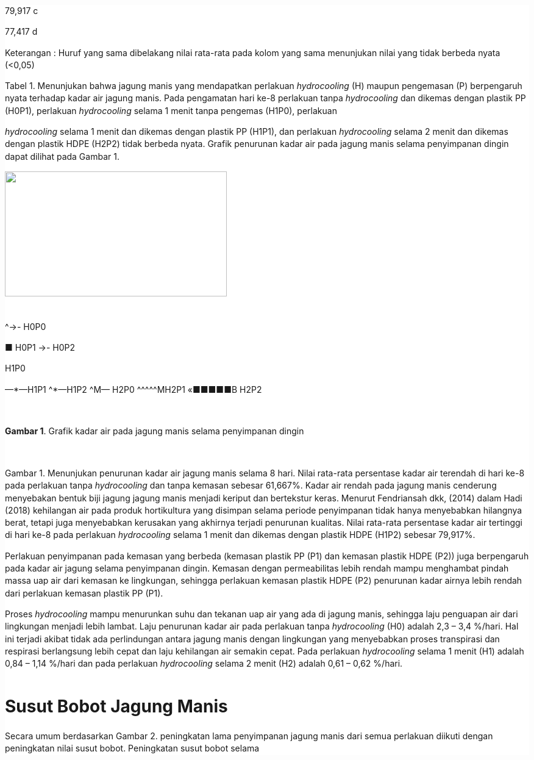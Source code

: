 <p><span class="font7">79,917 c</span></p></td><td style="vertical-align:bottom;">
<p><span class="font7">77,417 d</span></p></td></tr>
</table>
<p><span class="font7">Keterangan : Huruf yang sama dibelakang nilai rata-rata pada kolom yang sama menunjukan nilai yang tidak berbeda nyata (&lt;0,05)</span></p>
<p><span class="font7">Tabel 1. Menunjukan bahwa jagung manis yang mendapatkan perlakuan </span><span class="font7" style="font-style:italic;">hydrocooling</span><span class="font7"> (H) maupun pengemasan (P) berpengaruh nyata terhadap kadar air jagung manis. Pada pengamatan hari ke-8 perlakuan tanpa </span><span class="font7" style="font-style:italic;">hydrocooling</span><span class="font7"> dan dikemas dengan plastik PP (H0P1), perlakuan </span><span class="font7" style="font-style:italic;">hydrocooling</span><span class="font7"> selama 1 menit tanpa pengemas (H1P0), perlakuan</span></p>
<p><span class="font7" style="font-style:italic;">hydrocooling</span><span class="font7"> selama 1 menit dan dikemas dengan plastik PP (H1P1), dan perlakuan </span><span class="font7" style="font-style:italic;">hydrocooling </span><span class="font7">selama 2 menit dan dikemas dengan plastik HDPE (H2P2) tidak berbeda nyata. Grafik penurunan kadar air pada jagung manis selama penyimpanan dingin dapat dilihat pada Gambar 1.</span></p>
<div><img src="https://jurnal.harianregional.com/media/70248-1.jpg" alt="" style="width:273pt;height:154pt;">
</div><br clear="all">
<div>
<p><span class="font4">^→- H0P0</span></p>
<p><span class="font4">■ H0P1 →- H0P2</span></p>
<p><span class="font4">H1P0</span></p>
<p><span class="font4">—*—H1P1 ^*—H1P2 ^M— H2P0 ^^^^^MH2P1 </span><span class="font7">«■■■■■B H2P2</span></p>
</div><br clear="all">
<div>
<p><span class="font7" style="font-weight:bold;">Gambar 1</span><span class="font7">. Grafik kadar air pada jagung manis selama penyimpanan dingin</span></p>
</div><br clear="all">
<p><span class="font7">Gambar 1. Menunjukan penurunan kadar air jagung manis selama 8 hari. Nilai rata-rata persentase kadar air terendah di hari ke-8 pada perlakuan tanpa </span><span class="font7" style="font-style:italic;">hydrocooling</span><span class="font7"> dan tanpa kemasan sebesar 61,667%. Kadar air rendah pada jagung manis cenderung menyebakan bentuk biji jagung jagung manis menjadi keriput dan bertekstur keras. Menurut Fendriansah dkk, (2014) dalam Hadi (2018) kehilangan air pada produk hortikultura yang disimpan selama periode penyimpanan tidak hanya menyebabkan hilangnya berat, tetapi juga menyebabkan kerusakan yang akhirnya terjadi penurunan kualitas. Nilai rata-rata persentase kadar air tertinggi di hari ke-8 pada perlakuan </span><span class="font7" style="font-style:italic;">hydrocooling</span><span class="font7"> selama 1 menit dan dikemas dengan plastik HDPE (H1P2) sebesar 79,917%.</span></p>
<p><span class="font7">Perlakuan penyimpanan pada kemasan yang berbeda (kemasan plastik PP (P1) dan kemasan plastik HDPE (P2)) juga berpengaruh pada kadar air jagung selama penyimpanan dingin. Kemasan dengan permeabilitas lebih rendah mampu menghambat pindah massa uap air dari kemasan ke lingkungan, sehingga perlakuan kemasan plastik HDPE (P2) penurunan kadar airnya lebih rendah dari perlakuan kemasan plastik PP (P1).</span></p>
<p><span class="font7">Proses </span><span class="font7" style="font-style:italic;">hydrocooling</span><span class="font7"> mampu menurunkan suhu dan tekanan uap air yang ada di jagung manis, sehingga laju penguapan air dari lingkungan menjadi lebih lambat. Laju penurunan kadar air pada perlakuan tanpa </span><span class="font7" style="font-style:italic;">hydrocooling</span><span class="font7"> (H0) adalah 2,3 – 3,4 %/hari. Hal ini terjadi akibat tidak ada perlindungan antara jagung manis dengan lingkungan yang menyebabkan proses transpirasi dan respirasi berlangsung lebih cepat dan laju kehilangan air semakin cepat. Pada perlakuan </span><span class="font7" style="font-style:italic;">hydrocooling </span><span class="font7">selama 1 menit (H1) adalah 0,84 – 1,14 %/hari dan pada perlakuan </span><span class="font7" style="font-style:italic;">hydrocooling</span><span class="font7"> selama 2 menit (H2) adalah 0,61 – 0,62 %/hari.</span></p>
<h1><a name="bookmark10"></a><span class="font7" style="font-weight:bold;"><a name="bookmark11"></a>Susut Bobot Jagung Manis</span></h1>
<p><span class="font7">Secara umum berdasarkan Gambar 2. peningkatan lama penyimpanan jagung manis dari semua perlakuan diikuti dengan peningkatan nilai susut bobot. Peningkatan susut bobot selama</span></p>